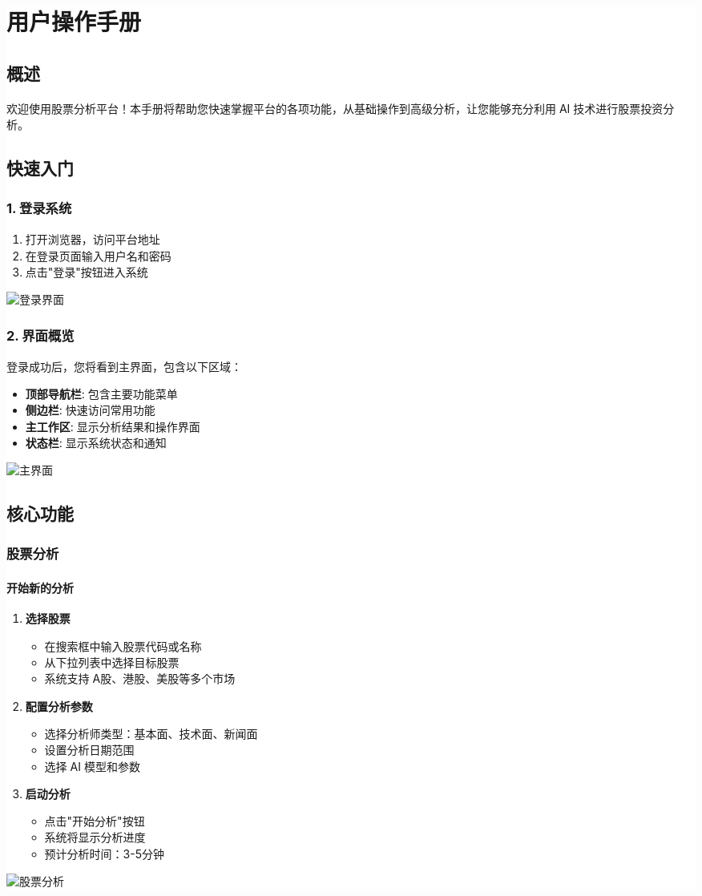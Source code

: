 # 用户操作手册

## 概述

欢迎使用股票分析平台！本手册将帮助您快速掌握平台的各项功能，从基础操作到高级分析，让您能够充分利用 AI 技术进行股票投资分析。

## 快速入门

### 1. 登录系统

1. 打开浏览器，访问平台地址
2. 在登录页面输入用户名和密码
3. 点击"登录"按钮进入系统

![登录界面](images/login.png)

### 2. 界面概览

登录成功后，您将看到主界面，包含以下区域：

- **顶部导航栏**: 包含主要功能菜单
- **侧边栏**: 快速访问常用功能
- **主工作区**: 显示分析结果和操作界面
- **状态栏**: 显示系统状态和通知

![主界面](images/dashboard.png)

## 核心功能

### 股票分析

#### 开始新的分析

1. **选择股票**
   - 在搜索框中输入股票代码或名称
   - 从下拉列表中选择目标股票
   - 系统支持 A股、港股、美股等多个市场

2. **配置分析参数**
   - 选择分析师类型：基本面、技术面、新闻面
   - 设置分析日期范围
   - 选择 AI 模型和参数

3. **启动分析**
   - 点击"开始分析"按钮
   - 系统将显示分析进度
   - 预计分析时间：3-5分钟

![股票分析](images/analysis-start.png)
